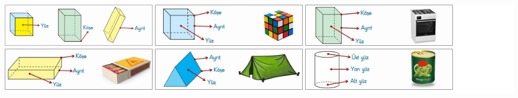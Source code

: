   <img src="https://github.com/erkaneroglu/ucuncusinifresimleri/blob/main/geometrik1.jpg" width="250">
  <img src="https://github.com/erkaneroglu/ucuncusinifresimleri/blob/main/geometrik2.jpg" width="250">
  <img src="https://github.com/erkaneroglu/ucuncusinifresimleri/blob/main/geometrik3.jpg" width="250">
  <img src="https://github.com/erkaneroglu/ucuncusinifresimleri/blob/main/geometrik4.jpg" width="250">
  <img src="https://github.com/erkaneroglu/ucuncusinifresimleri/blob/main/geometrik5.jpg" width="250">
  <img src="https://github.com/erkaneroglu/ucuncusinifresimleri/blob/main/geometrik6.jpg" width="250">